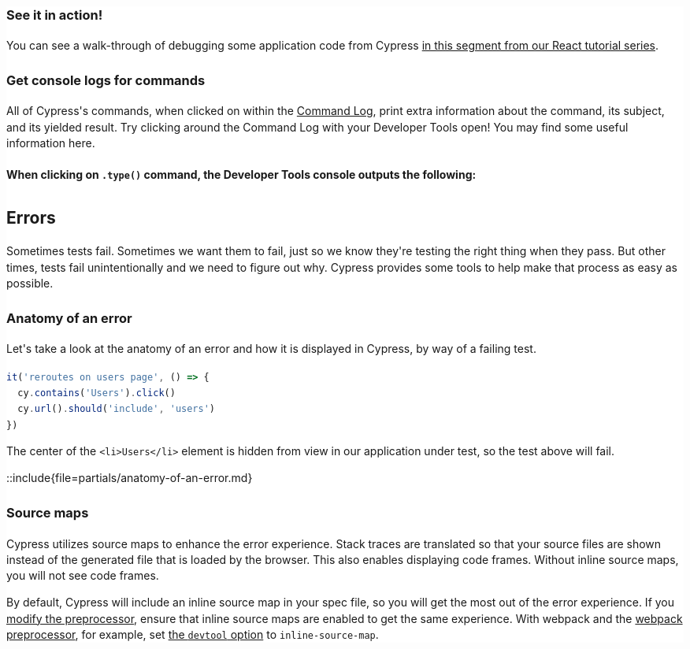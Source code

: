<Alert type="info">

### <Icon name="video"></Icon> See it in action!

You can see a walk-through of debugging some application code from Cypress
[in this segment from our React tutorial series](https://vimeo.com/242961930#t=264s).

</Alert>

### Get console logs for commands

All of Cypress's commands, when clicked on within the
[Command Log](/guides/core-concepts/cypress-app#Command-Log), print extra
information about the command, its subject, and its yielded result. Try clicking
around the Command Log with your Developer Tools open! You may find some useful
information here.

#### When clicking on `.type()` command, the Developer Tools console outputs the following:

<DocsImage src="/img/api/type/console-log-of-typing-with-entire-key-events-table-for-each-character.png" alt="Console Log type" ></DocsImage>

## Errors

Sometimes tests fail. Sometimes we want them to fail, just so we know they're
testing the right thing when they pass. But other times, tests fail
unintentionally and we need to figure out why. Cypress provides some tools to
help make that process as easy as possible.

### Anatomy of an error

Let's take a look at the anatomy of an error and how it is displayed in Cypress,
by way of a failing test.

```js
it('reroutes on users page', () => {
  cy.contains('Users').click()
  cy.url().should('include', 'users')
})
```

The center of the `<li>Users</li>` element is hidden from view in our
application under test, so the test above will fail.

::include{file=partials/anatomy-of-an-error.md}

### Source maps

Cypress utilizes source maps to enhance the error experience. Stack traces are
translated so that your source files are shown instead of the generated file
that is loaded by the browser. This also enables displaying code frames. Without
inline source maps, you will not see code frames.

By default, Cypress will include an inline source map in your spec file, so you
will get the most out of the error experience. If you
[modify the preprocessor](/api/plugins/preprocessors-api), ensure that inline
source maps are enabled to get the same experience. With webpack and the
[webpack preprocessor](https://github.com/cypress-io/cypress/tree/master/npm/webpack-preprocessor),
for example, set
[the `devtool` option](https://webpack.js.org/configuration/devtool/) to
`inline-source-map`.
